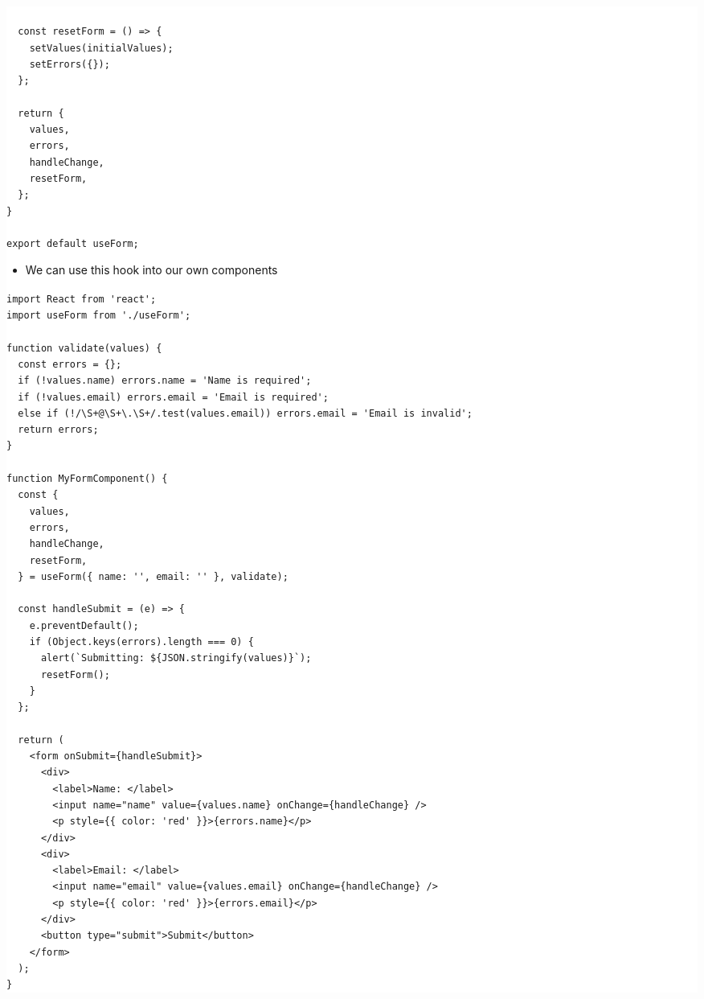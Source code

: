 ```

  const resetForm = () => {
    setValues(initialValues);
    setErrors({});
  };

  return {
    values,
    errors,
    handleChange,
    resetForm,
  };
}

export default useForm;
```

- We can use this hook into our own components

```
import React from 'react';
import useForm from './useForm';

function validate(values) {
  const errors = {};
  if (!values.name) errors.name = 'Name is required';
  if (!values.email) errors.email = 'Email is required';
  else if (!/\S+@\S+\.\S+/.test(values.email)) errors.email = 'Email is invalid';
  return errors;
}

function MyFormComponent() {
  const {
    values,
    errors,
    handleChange,
    resetForm,
  } = useForm({ name: '', email: '' }, validate);

  const handleSubmit = (e) => {
    e.preventDefault();
    if (Object.keys(errors).length === 0) {
      alert(`Submitting: ${JSON.stringify(values)}`);
      resetForm();
    }
  };

  return (
    <form onSubmit={handleSubmit}>
      <div>
        <label>Name: </label>
        <input name="name" value={values.name} onChange={handleChange} />
        <p style={{ color: 'red' }}>{errors.name}</p>
      </div>
      <div>
        <label>Email: </label>
        <input name="email" value={values.email} onChange={handleChange} />
        <p style={{ color: 'red' }}>{errors.email}</p>
      </div>
      <button type="submit">Submit</button>
    </form>
  );
}

```